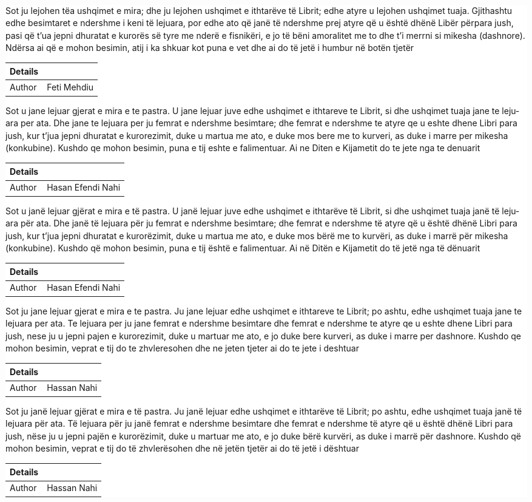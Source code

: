 
<div dir="ltr" lang="sq" style={{fontSize:'larger',backgroundColor:'#f8f9fa',padding:20}}>
Sot ju lejohen tëa ushqimet e mira; dhe ju lejohen ushqimet e ithtarëve të Librit; edhe atyre u lejohen ushqimet tuaja. Gjithashtu edhe besimtaret e ndershme i keni të lejuara, por edhe ato që janë të ndershme prej atyre që u është dhënë Libër përpara jush, pasi që t’ua jepni dhuratat e kurorës së tyre me nderë e fisnikëri, e jo të bëni amoralitet me to dhe t’i merrni si mikesha (dashnore). Ndërsa ai që e mohon besimin, atij i ka shkuar kot puna e vet dhe ai do të jetë i humbur në botën tjetër
</div>
<div style={{backgroundColor:'#f8f9fa',padding:20, marginBottom: 10}}><table> <thead> <tr> <th>Details</th> <th></th> </tr> </thead> <tbody> <tr><td>Author</td><td>Feti Mehdiu</td></tr></tbody></table></div>


<div dir="ltr" lang="sq" style={{fontSize:'larger',backgroundColor:'#f8f9fa',padding:20}}>
Sot u jane lejuar gjerat e mira e te pastra. U jane lejuar juve edhe ushqimet e ithtareve te Librit, si dhe ushqimet tuaja jane te lejuara per ata. Dhe jane te lejuara per ju femrat e ndershme besimtare; dhe femrat e ndershme te atyre qe u eshte dhene Libri para jush, kur t’jua jepni dhuratat e kurorezimit, duke u martua me ato, e duke mos bere me to kurveri, as duke i marre per mikesha (konkubine). Kushdo qe mohon besimin, puna e tij eshte e falimentuar. Ai ne Diten e Kijametit do te jete nga te denuarit
</div>
<div style={{backgroundColor:'#f8f9fa',padding:20, marginBottom: 10}}><table> <thead> <tr> <th>Details</th> <th></th> </tr> </thead> <tbody> <tr><td>Author</td><td>Hasan Efendi Nahi</td></tr></tbody></table></div>


<div dir="ltr" lang="sq" style={{fontSize:'larger',backgroundColor:'#f8f9fa',padding:20}}>
Sot u janë lejuar gjërat e mira e të pastra. U janë lejuar juve edhe ushqimet e ithtarëve të Librit, si dhe ushqimet tuaja janë të lejuara për ata. Dhe janë të lejuara për ju femrat e ndershme besimtare; dhe femrat e ndershme të atyre që u është dhënë Libri para jush, kur t’jua jepni dhuratat e kurorëzimit, duke u martua me ato, e duke mos bërë me to kurvëri, as duke i marrë për mikesha (konkubine). Kushdo që mohon besimin, puna e tij është e falimentuar. Ai në Ditën e Kijametit do të jetë nga të dënuarit
</div>
<div style={{backgroundColor:'#f8f9fa',padding:20, marginBottom: 10}}><table> <thead> <tr> <th>Details</th> <th></th> </tr> </thead> <tbody> <tr><td>Author</td><td>Hasan Efendi Nahi</td></tr></tbody></table></div>


<div dir="ltr" lang="sq" style={{fontSize:'larger',backgroundColor:'#f8f9fa',padding:20}}>
Sot ju jane lejuar gjerat e mira e te pastra. Ju jane lejuar edhe ushqimet e ithtareve te Librit; po ashtu, edhe ushqimet tuaja jane te lejuara per ata. Te lejuara per ju jane femrat e ndershme besimtare dhe femrat e ndershme te atyre qe u eshte dhene Libri para jush, nese ju u jepni pajen e kurorezimit, duke u martuar me ato, e jo duke bere kurveri, as duke i marre per dashnore. Kushdo qe mohon besimin, veprat e tij do te zhvleresohen dhe ne jeten tjeter ai do te jete i deshtuar
</div>
<div style={{backgroundColor:'#f8f9fa',padding:20, marginBottom: 10}}><table> <thead> <tr> <th>Details</th> <th></th> </tr> </thead> <tbody> <tr><td>Author</td><td>Hassan Nahi</td></tr></tbody></table></div>


<div dir="ltr" lang="sq" style={{fontSize:'larger',backgroundColor:'#f8f9fa',padding:20}}>
Sot ju janë lejuar gjërat e mira e të pastra. Ju janë lejuar edhe ushqimet e ithtarëve të Librit; po ashtu, edhe ushqimet tuaja janë të lejuara për ata. Të lejuara për ju janë femrat e ndershme besimtare dhe femrat e ndershme të atyre që u është dhënë Libri para jush, nëse ju u jepni pajën e kurorëzimit, duke u martuar me ato, e jo duke bërë kurvëri, as duke i marrë për dashnore. Kushdo që mohon besimin, veprat e tij do të zhvlerësohen dhe në jetën tjetër ai do të jetë i dështuar
</div>
<div style={{backgroundColor:'#f8f9fa',padding:20, marginBottom: 10}}><table> <thead> <tr> <th>Details</th> <th></th> </tr> </thead> <tbody> <tr><td>Author</td><td>Hassan Nahi</td></tr></tbody></table></div>
